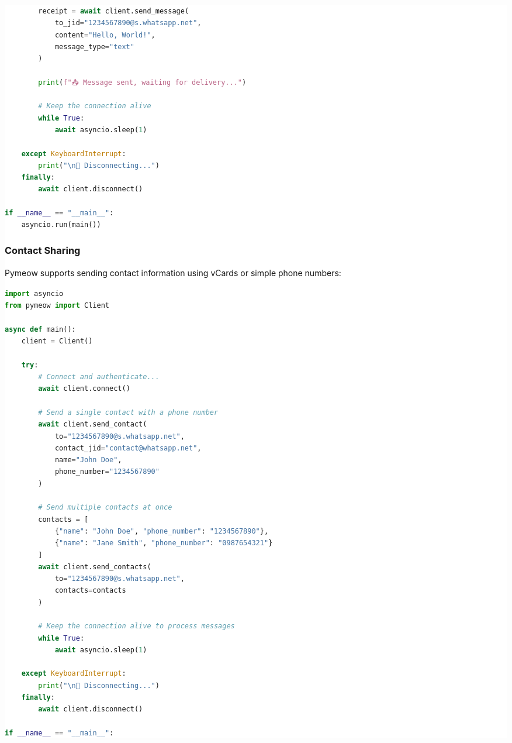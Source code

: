 ```python
        receipt = await client.send_message(
            to_jid="1234567890@s.whatsapp.net",
            content="Hello, World!",
            message_type="text"
        )

        print(f"📤 Message sent, waiting for delivery...")

        # Keep the connection alive
        while True:
            await asyncio.sleep(1)

    except KeyboardInterrupt:
        print("\n🛑 Disconnecting...")
    finally:
        await client.disconnect()

if __name__ == "__main__":
    asyncio.run(main())
```

### Contact Sharing

Pymeow supports sending contact information using vCards or simple phone numbers:

```python
import asyncio
from pymeow import Client

async def main():
    client = Client()

    try:
        # Connect and authenticate...
        await client.connect()

        # Send a single contact with a phone number
        await client.send_contact(
            to="1234567890@s.whatsapp.net",
            contact_jid="contact@whatsapp.net",
            name="John Doe",
            phone_number="1234567890"
        )

        # Send multiple contacts at once
        contacts = [
            {"name": "John Doe", "phone_number": "1234567890"},
            {"name": "Jane Smith", "phone_number": "0987654321"}
        ]
        await client.send_contacts(
            to="1234567890@s.whatsapp.net",
            contacts=contacts
        )

        # Keep the connection alive to process messages
        while True:
            await asyncio.sleep(1)

    except KeyboardInterrupt:
        print("\n🛑 Disconnecting...")
    finally:
        await client.disconnect()

if __name__ == "__main__":
```